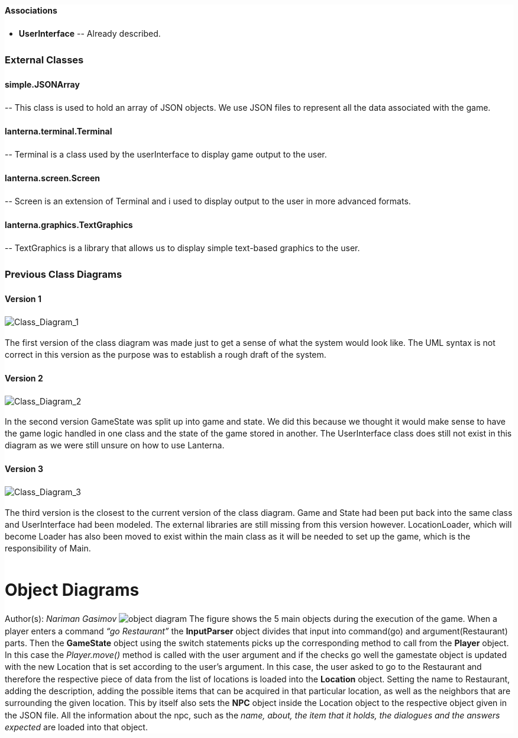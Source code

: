 #### Associations 
* **UserInterface**
-- Already described.

### External Classes

#### simple.JSONArray
-- This class is used to hold an array of JSON objects. We use JSON files to represent all the data associated with the game.
#### lanterna.terminal.Terminal
-- Terminal is a class used by the userInterface to display game output to the user.
#### lanterna.screen.Screen 
-- Screen is an extension of Terminal and i used to display output to the user in more advanced formats.
#### lanterna.graphics.TextGraphics
-- TextGraphics is a library that allows us to display simple text-based graphics to the user.

### Previous Class Diagrams

#### Version 1
![Class_Diagram_1](https://imgs.su/upload/271/3179159392.jpg)

The first version of the class diagram was made just to get a sense of what the system would look like. The UML syntax is not correct in this version as the purpose was to establish a rough draft of the system.

#### Version 2
![Class_Diagram_2](https://imgs.su/upload/271/2758094369.jpg)

In the second version GameState was split up into game and state. We did this because we thought it would make sense to have the game logic handled in one class and the state of the game stored in another. The UserInterface class does still not exist in this diagram as we were still unsure on how to use Lanterna.

#### Version 3
![Class_Diagram_3](https://imgs.su/upload/271/603796206.jpg)

The third version is the closest to the current version of the class diagram. Game and State had been put back into the same class and UserInterface had been modeled. The external libraries are still missing from this version however. LocationLoader, which will become Loader has also been moved to exist within the main class as it will be needed to set up the game, which is the responsibility of Main.

# Object Diagrams

Author(s): *Nariman Gasimov*
![object diagram](https://imgs.su/upload/271/2805021462.png)
The figure shows the 5 main objects during the execution of the game. When a player enters a command *“go Restaurant”* the **InputParser** object divides that input into command(go) and argument(Restaurant) parts. Then the **GameState** object using the switch statements picks up the corresponding method to call from the **Player** object. In this case the *Player.move()* method is called with the user argument and if the checks go well the gamestate object is updated with the new Location that is set according to the user’s argument. In this case, the user asked to go to the Restaurant and therefore the respective piece of data from the list of locations is loaded into the **Location** object. Setting the name to Restaurant, adding the description, adding the possible items that can be acquired in that particular location, as well as the neighbors that are surrounding the given location. This by itself also sets the **NPC** object inside the Location object to the respective object given in the JSON file. All the information about the npc, such as the *name, about, the item that it holds, the dialogues and the answers expected* are loaded into that object.
